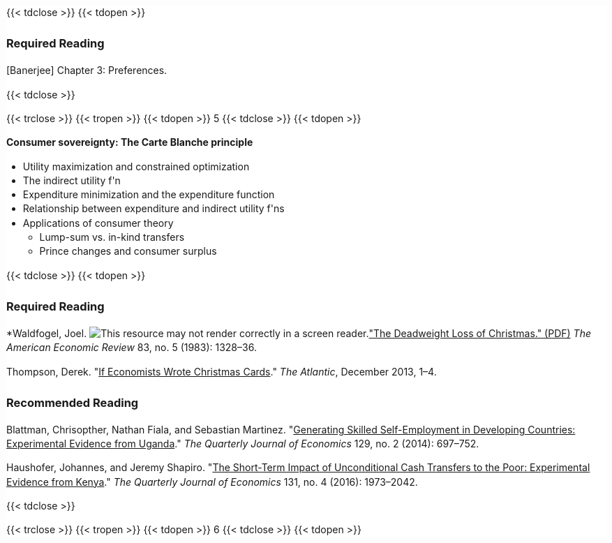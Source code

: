 
{{< tdclose >}}
{{< tdopen >}}


### Required Reading

\[Banerjee\] Chapter 3: Preferences.


{{< tdclose >}}

{{< trclose >}}
{{< tropen >}}
{{< tdopen >}}
5
{{< tdclose >}}
{{< tdopen >}}


**Consumer sovereignty: The Carte Blanche principle**

*   Utility maximization and constrained optimization
*   The indirect utility f'n
*   Expenditure minimization and the expenditure function
*   Relationship between expenditure and indirect utility f'ns
*   Applications of consumer theory
    *   Lump-sum vs. in-kind transfers
    *   Prince changes and consumer surplus


{{< tdclose >}}
{{< tdopen >}}


### Required Reading

\*Waldfogel, Joel. ![This resource may not render correctly in a screen reader.](/images/inacessible.gif)["The Deadweight Loss of Christmas." (PDF)](http://blog.bearing-consulting.com/wp-content/uploads/2012/12/Waldfogel.-.Deadweight.Loss_.of_.Christmas.pdf) _The American Economic Review_ 83, no. 5 (1983): 1328–36.

Thompson, Derek. "[If Economists Wrote Christmas Cards](https://www.theatlantic.com/business/archive/2013/12/if-economists-wrote-christmas-cards/282493/)." _The Atlantic_, December 2013, 1–4.

### Recommended Reading

Blattman, Chrisopther, Nathan Fiala, and Sebastian Martinez. "[Generating Skilled Self-Employment in Developing Countries: Experimental Evidence from Uganda](http://dx.doi.org/10.1093/qje/qjt057)." _The Quarterly Journal of Economics_ 129, no. 2 (2014): 697–752.

Haushofer, Johannes, and Jeremy Shapiro. "[The Short-Term Impact of Unconditional Cash Transfers to the Poor: Experimental Evidence from Kenya](http://dx.doi.org/10.1093/qje/qjw025)." _The Quarterly Journal of Economics_ 131, no. 4 (2016): 1973–2042.


{{< tdclose >}}

{{< trclose >}}
{{< tropen >}}
{{< tdopen >}}
6
{{< tdclose >}}
{{< tdopen >}}
